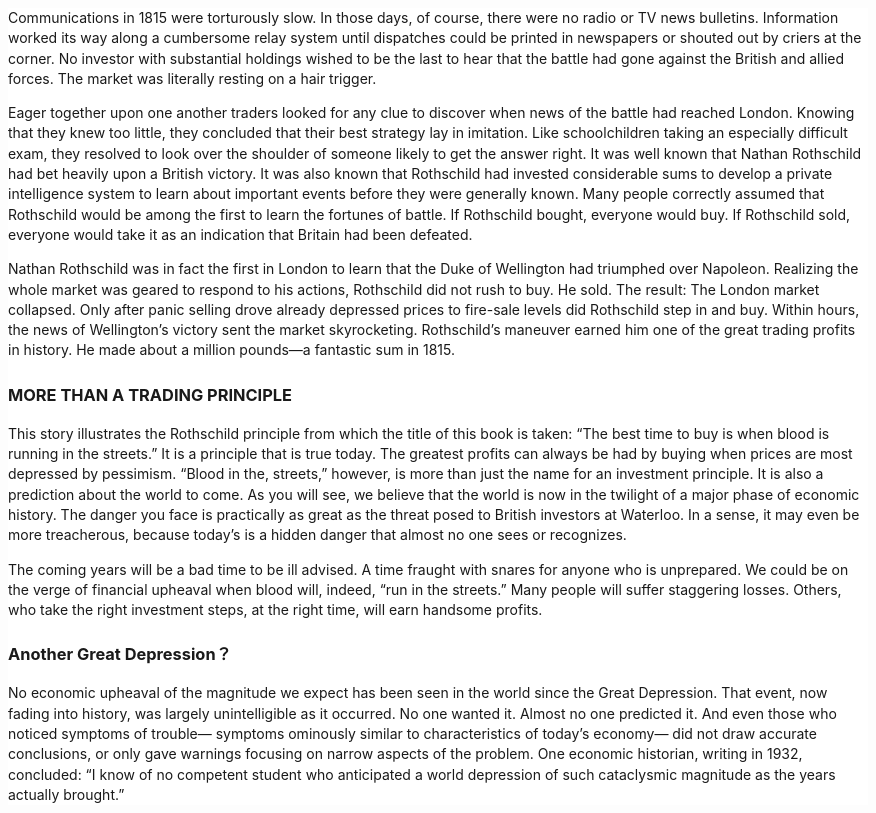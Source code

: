 
Communications in 1815 were torturously slow. In those days, of course, there were no radio or TV news bulletins. Information worked its way along a cumbersome relay system until dispatches could be printed in newspapers or shouted out by criers at the corner. No investor with substantial holdings wished to be the last to hear that the battle had gone against the British and allied forces. The market was literally resting on a hair trigger.


Eager together upon one another traders looked for any clue to discover when news of the battle had reached London. Knowing that they knew too little, they concluded that their best strategy lay in imitation. Like schoolchildren taking an especially difficult exam, they resolved to look over the shoulder of someone likely to get the answer right. It was well known that Nathan Rothschild had bet heavily upon a British victory. It was also known that Rothschild had invested considerable sums to develop a private intelligence system to learn about important events before they were generally known. Many people correctly assumed that Rothschild would be among the first to learn the fortunes of battle. If Rothschild bought, everyone would buy. If Rothschild sold, everyone would take it as an indication that Britain had been defeated.


Nathan Rothschild was in fact the first in London to learn that the Duke of Wellington had triumphed over Napoleon. Realizing the whole market was geared to respond to his actions, Rothschild did not rush to buy. He sold. The result: The London market collapsed. Only after panic selling drove already depressed prices to fire-sale levels did Rothschild step in and buy. Within hours, the news of Wellington’s victory sent the market skyrocketing. Rothschild’s maneuver earned him one of the great trading profits in history. He made about a million pounds—a fantastic sum in 1815.

### MORE THAN A TRADING PRINCIPLE


This story illustrates the Rothschild principle from which the title of this book is taken: “The best time to buy is when blood is running in the streets.” It is a principle that is true today. The greatest profits can always be had by buying when prices are most depressed by pessimism. “Blood in the, streets,” however, is more than just the name for an investment principle. It is also a prediction about the world to come. As you will see, we believe that the world is now in the twilight of a major phase of economic history. The danger you face is practically as great as the threat posed to British investors at Waterloo. In a sense, it may even be more treacherous, because today’s is a hidden danger that almost no one sees or recognizes.


The coming years will be a bad time to be ill advised. A time fraught with snares for anyone who is unprepared. We could be on the verge of financial upheaval when blood will, indeed, “run in the streets.” Many people will suffer staggering losses. Others, who take the right investment steps, at the right time, will earn handsome profits.

### Another Great Depression？


No economic upheaval of the magnitude we expect has been seen in the world since the Great Depression. That event, now fading into history, was largely unintelligible as it occurred. No one wanted it. Almost no one predicted it. And even those who noticed symptoms of trouble— symptoms ominously similar to characteristics of today’s economy— did not draw accurate conclusions, or only gave warnings focusing on narrow aspects of the problem. One economic historian, writing in 1932, concluded: “I know of no competent student who anticipated a world depression of such cataclysmic magnitude as the years actually brought.”


